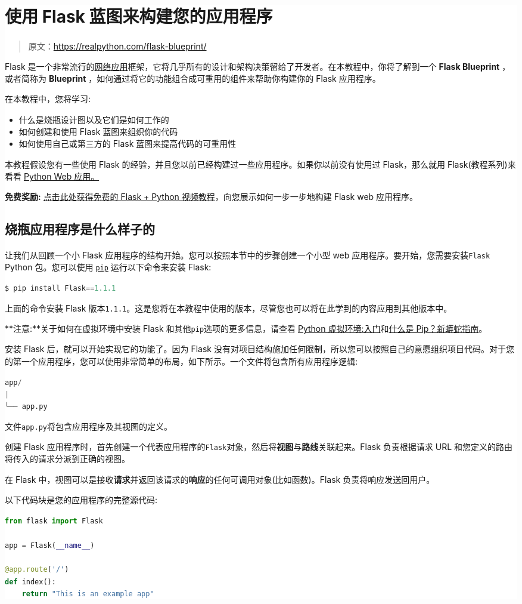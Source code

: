 # 使用 Flask 蓝图来构建您的应用程序

> 原文：<https://realpython.com/flask-blueprint/>

Flask 是一个非常流行的[网络应用](https://realpython.com/python-web-applications/)框架，它将几乎所有的设计和架构决策留给了开发者。在本教程中，你将了解到一个 **Flask Blueprint** ，或者简称为 **Blueprint** ，如何通过将它的功能组合成可重用的组件来帮助你构建你的 Flask 应用程序。

在本教程中，您将学习:

*   什么是烧瓶设计图以及它们是如何工作的
*   如何创建和使用 Flask 蓝图来组织你的代码
*   如何使用自己或第三方的 Flask 蓝图来提高代码的可重用性

本教程假设您有一些使用 Flask 的经验，并且您以前已经构建过一些应用程序。如果你以前没有使用过 Flask，那么就用 Flask(教程系列)来看看 [Python Web 应用。](https://realpython.com/python-web-applications-with-flask-part-i/)

**免费奖励:** [点击此处获得免费的 Flask + Python 视频教程](https://realpython.com/bonus/discover-flask-video-tutorial/)，向您展示如何一步一步地构建 Flask web 应用程序。

## 烧瓶应用程序是什么样子的

让我们从回顾一个小 Flask 应用程序的结构开始。您可以按照本节中的步骤创建一个小型 web 应用程序。要开始，您需要安装`Flask` Python 包。您可以使用 [`pip`](https://realpython.com/what-is-pip/) 运行以下命令来安装 Flask:

```py
$ pip install Flask==1.1.1
```

上面的命令安装 Flask 版本`1.1.1`。这是您将在本教程中使用的版本，尽管您也可以将在此学到的内容应用到其他版本中。

**注意:**关于如何在虚拟环境中安装 Flask 和其他`pip`选项的更多信息，请查看 [Python 虚拟环境:入门](https://realpython.com/python-virtual-environments-a-primer/)和[什么是 Pip？新蟒蛇指南](https://realpython.com/what-is-pip/)。

安装 Flask 后，就可以开始实现它的功能了。因为 Flask 没有对项目结构施加任何限制，所以您可以按照自己的意愿组织项目代码。对于您的第一个应用程序，您可以使用非常简单的布局，如下所示。一个文件将包含所有应用程序逻辑:

```py
app/
|
└── app.py
```

文件`app.py`将包含应用程序及其视图的定义。

创建 Flask 应用程序时，首先创建一个代表应用程序的`Flask`对象，然后将**视图**与**路线**关联起来。Flask 负责根据请求 URL 和您定义的路由将传入的请求分派到正确的视图。

在 Flask 中，视图可以是接收**请求**并返回该请求的**响应**的任何可调用对象(比如函数)。Flask 负责将响应发送回用户。

以下代码块是您的应用程序的完整源代码:

```py
from flask import Flask

app = Flask(__name__)

@app.route('/')
def index():
    return "This is an example app"
```
